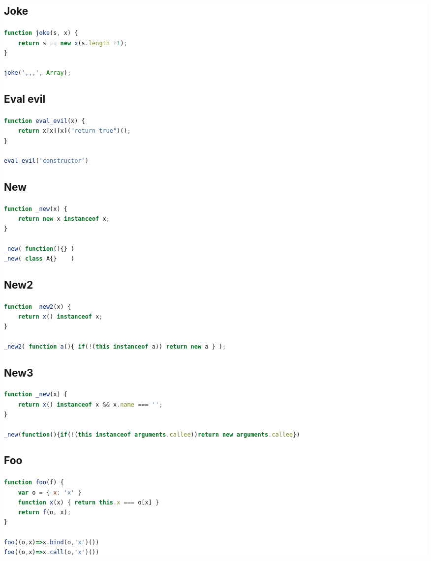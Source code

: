 ## Joke
```js
function joke(s, x) {
	return s == new x(s.length +1);
}

joke(',,,', Array);
```

## Eval evil
```js
function eval_evil(x) {
	return x[x][x]("return true")();
}

eval_evil('constructor')
```

## New
```js
function _new(x) {
	return new x instanceof x;
}

_new( function(){} )
_new( class A{}    )
```

## New2
```js
function _new2(x) {
	return x() instanceof x;
}

_new2( function a(){ if(!(this instanceof a)) return new a } );
```

## New3
```js
function _new(x) {
	return x() instanceof x && x.name === '';
}

_new(function(){if(!(this instanceof arguments.callee))return new arguments.callee})
```

## Foo
```js
function foo(f) {
	var o = { x: 'x' }
	function x(x) { return this.x === o[x] }
	return f(o, x);
}

foo((o,x)=>x.bind(o,'x')())
foo((o,x)=>x.call(o,'x')())
```
